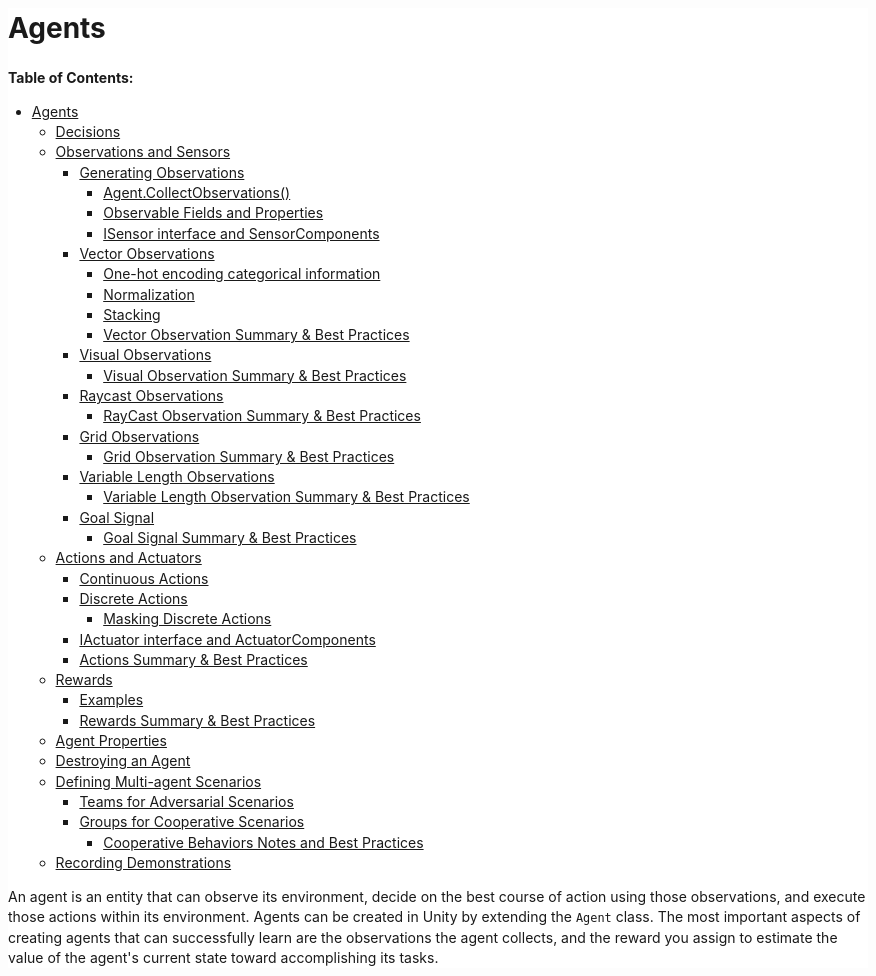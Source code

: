 # Agents

**Table of Contents:**

- [Agents](#agents)
  - [Decisions](#decisions)
  - [Observations and Sensors](#observations-and-sensors)
    - [Generating Observations](#generating-observations)
      - [Agent.CollectObservations()](#agentcollectobservations)
      - [Observable Fields and Properties](#observable-fields-and-properties)
      - [ISensor interface and SensorComponents](#isensor-interface-and-sensorcomponents)
    - [Vector Observations](#vector-observations)
      - [One-hot encoding categorical information](#one-hot-encoding-categorical-information)
      - [Normalization](#normalization)
      - [Stacking](#stacking)
      - [Vector Observation Summary \& Best Practices](#vector-observation-summary--best-practices)
    - [Visual Observations](#visual-observations)
      - [Visual Observation Summary \& Best Practices](#visual-observation-summary--best-practices)
    - [Raycast Observations](#raycast-observations)
      - [RayCast Observation Summary \& Best Practices](#raycast-observation-summary--best-practices)
    - [Grid Observations](#grid-observations)
      - [Grid Observation Summary \& Best Practices](#grid-observation-summary--best-practices)
    - [Variable Length Observations](#variable-length-observations)
      - [Variable Length Observation Summary \& Best Practices](#variable-length-observation-summary--best-practices)
    - [Goal Signal](#goal-signal)
      - [Goal Signal Summary \& Best Practices](#goal-signal-summary--best-practices)
  - [Actions and Actuators](#actions-and-actuators)
    - [Continuous Actions](#continuous-actions)
    - [Discrete Actions](#discrete-actions)
      - [Masking Discrete Actions](#masking-discrete-actions)
    - [IActuator interface and ActuatorComponents](#iactuator-interface-and-actuatorcomponents)
    - [Actions Summary \& Best Practices](#actions-summary--best-practices)
  - [Rewards](#rewards)
    - [Examples](#examples)
    - [Rewards Summary \& Best Practices](#rewards-summary--best-practices)
  - [Agent Properties](#agent-properties)
  - [Destroying an Agent](#destroying-an-agent)
  - [Defining Multi-agent Scenarios](#defining-multi-agent-scenarios)
    - [Teams for Adversarial Scenarios](#teams-for-adversarial-scenarios)
    - [Groups for Cooperative Scenarios](#groups-for-cooperative-scenarios)
      - [Cooperative Behaviors Notes and Best Practices](#cooperative-behaviors-notes-and-best-practices)
  - [Recording Demonstrations](#recording-demonstrations)

An agent is an entity that can observe its environment, decide on the best
course of action using those observations, and execute those actions within its
environment. Agents can be created in Unity by extending the `Agent` class. The
most important aspects of creating agents that can successfully learn are the
observations the agent collects, and the reward you assign to estimate the value
of the agent's current state toward accomplishing its tasks.
